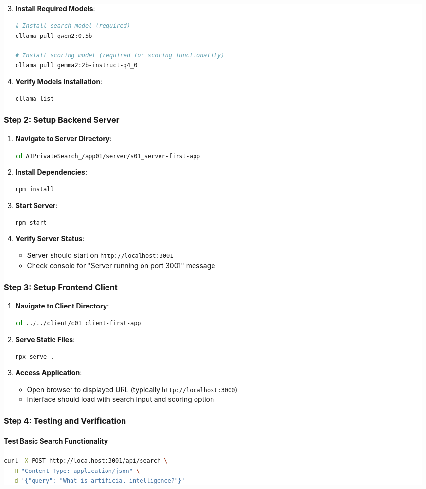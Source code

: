 3. **Install Required Models**:
   ```bash
   # Install search model (required)
   ollama pull qwen2:0.5b
   
   # Install scoring model (required for scoring functionality)
   ollama pull gemma2:2b-instruct-q4_0
   ```

4. **Verify Models Installation**:
   ```bash
   ollama list
   ```

### Step 2: Setup Backend Server

1. **Navigate to Server Directory**:
   ```bash
   cd AIPrivateSearch_/app01/server/s01_server-first-app
   ```

2. **Install Dependencies**:
   ```bash
   npm install
   ```

3. **Start Server**:
   ```bash
   npm start
   ```

4. **Verify Server Status**:
   - Server should start on `http://localhost:3001`
   - Check console for "Server running on port 3001" message

### Step 3: Setup Frontend Client

1. **Navigate to Client Directory**:
   ```bash
   cd ../../client/c01_client-first-app
   ```

2. **Serve Static Files**:
   ```bash
   npx serve .
   ```

3. **Access Application**:
   - Open browser to displayed URL (typically `http://localhost:3000`)
   - Interface should load with search input and scoring option

### Step 4: Testing and Verification

#### Test Basic Search Functionality
```bash
curl -X POST http://localhost:3001/api/search \
  -H "Content-Type: application/json" \
  -d '{"query": "What is artificial intelligence?"}'
```
